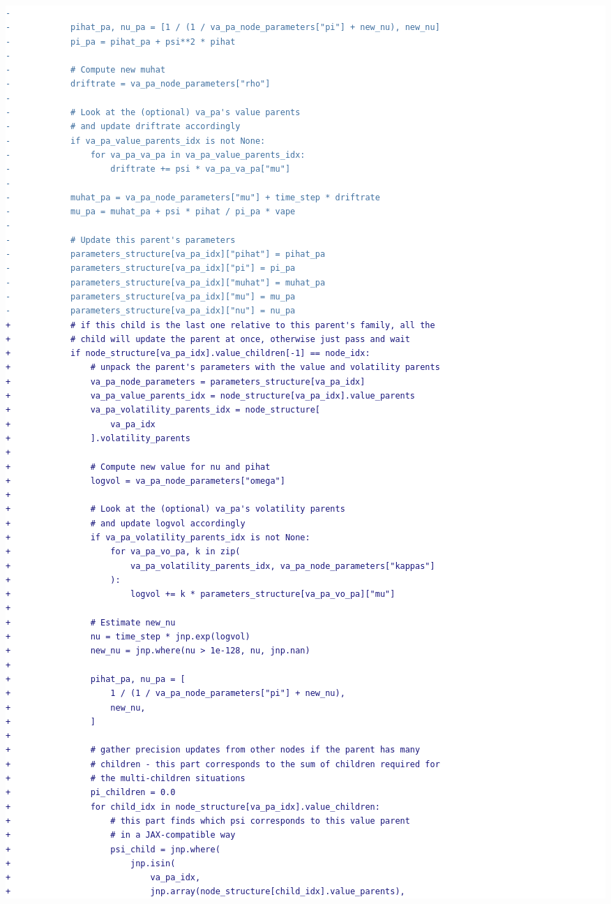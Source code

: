 ```diff
-
-            pihat_pa, nu_pa = [1 / (1 / va_pa_node_parameters["pi"] + new_nu), new_nu]
-            pi_pa = pihat_pa + psi**2 * pihat
-
-            # Compute new muhat
-            driftrate = va_pa_node_parameters["rho"]
-
-            # Look at the (optional) va_pa's value parents
-            # and update driftrate accordingly
-            if va_pa_value_parents_idx is not None:
-                for va_pa_va_pa in va_pa_value_parents_idx:
-                    driftrate += psi * va_pa_va_pa["mu"]
-
-            muhat_pa = va_pa_node_parameters["mu"] + time_step * driftrate
-            mu_pa = muhat_pa + psi * pihat / pi_pa * vape
-
-            # Update this parent's parameters
-            parameters_structure[va_pa_idx]["pihat"] = pihat_pa
-            parameters_structure[va_pa_idx]["pi"] = pi_pa
-            parameters_structure[va_pa_idx]["muhat"] = muhat_pa
-            parameters_structure[va_pa_idx]["mu"] = mu_pa
-            parameters_structure[va_pa_idx]["nu"] = nu_pa
+            # if this child is the last one relative to this parent's family, all the
+            # child will update the parent at once, otherwise just pass and wait
+            if node_structure[va_pa_idx].value_children[-1] == node_idx:
+                # unpack the parent's parameters with the value and volatility parents
+                va_pa_node_parameters = parameters_structure[va_pa_idx]
+                va_pa_value_parents_idx = node_structure[va_pa_idx].value_parents
+                va_pa_volatility_parents_idx = node_structure[
+                    va_pa_idx
+                ].volatility_parents
+
+                # Compute new value for nu and pihat
+                logvol = va_pa_node_parameters["omega"]
+
+                # Look at the (optional) va_pa's volatility parents
+                # and update logvol accordingly
+                if va_pa_volatility_parents_idx is not None:
+                    for va_pa_vo_pa, k in zip(
+                        va_pa_volatility_parents_idx, va_pa_node_parameters["kappas"]
+                    ):
+                        logvol += k * parameters_structure[va_pa_vo_pa]["mu"]
+
+                # Estimate new_nu
+                nu = time_step * jnp.exp(logvol)
+                new_nu = jnp.where(nu > 1e-128, nu, jnp.nan)
+
+                pihat_pa, nu_pa = [
+                    1 / (1 / va_pa_node_parameters["pi"] + new_nu),
+                    new_nu,
+                ]
+
+                # gather precision updates from other nodes if the parent has many
+                # children - this part corresponds to the sum of children required for
+                # the multi-children situations
+                pi_children = 0.0
+                for child_idx in node_structure[va_pa_idx].value_children:
+                    # this part finds which psi corresponds to this value parent
+                    # in a JAX-compatible way
+                    psi_child = jnp.where(
+                        jnp.isin(
+                            va_pa_idx,
+                            jnp.array(node_structure[child_idx].value_parents),
```